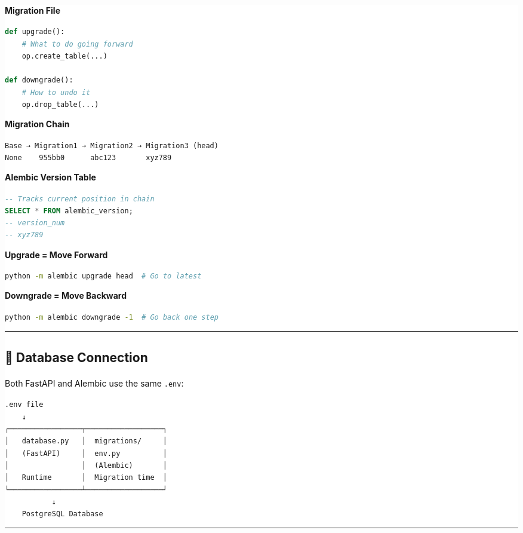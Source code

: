 **Migration File**
```python
def upgrade():
    # What to do going forward
    op.create_table(...)

def downgrade():
    # How to undo it
    op.drop_table(...)
```

**Migration Chain**
```
Base → Migration1 → Migration2 → Migration3 (head)
None    955bb0      abc123       xyz789
```

**Alembic Version Table**
```sql
-- Tracks current position in chain
SELECT * FROM alembic_version;
-- version_num
-- xyz789
```

**Upgrade = Move Forward**
```bash
python -m alembic upgrade head  # Go to latest
```

**Downgrade = Move Backward**
```bash
python -m alembic downgrade -1  # Go back one step
```

---

## 🔗 Database Connection

Both FastAPI and Alembic use the same `.env`:

```
.env file
    ↓
┌─────────────────┬──────────────────┐
│   database.py   │  migrations/     │
│   (FastAPI)     │  env.py          │
│                 │  (Alembic)       │
│   Runtime       │  Migration time  │
└─────────────────┴──────────────────┘
           ↓
    PostgreSQL Database
```

---
